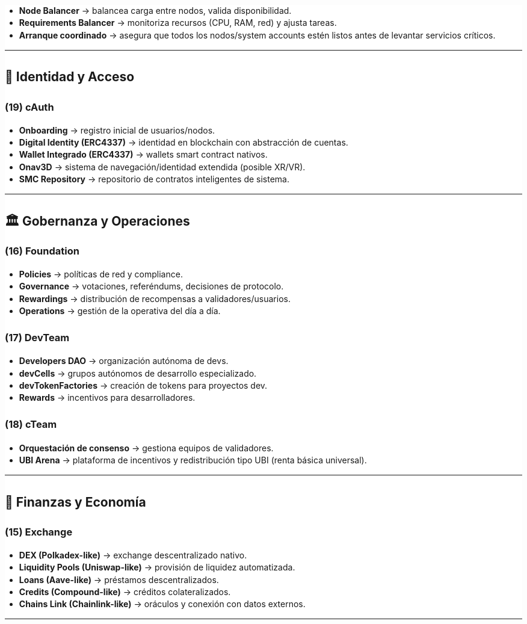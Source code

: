 * **Node Balancer** → balancea carga entre nodos, valida disponibilidad.
* **Requirements Balancer** → monitoriza recursos (CPU, RAM, red) y ajusta tareas.
* **Arranque coordinado** → asegura que todos los nodos/system accounts estén listos antes de levantar servicios críticos.

---

## 🔐 Identidad y Acceso

### (19) **cAuth**

* **Onboarding** → registro inicial de usuarios/nodos.
* **Digital Identity (ERC4337)** → identidad en blockchain con abstracción de cuentas.
* **Wallet Integrado (ERC4337)** → wallets smart contract nativos.
* **Onav3D** → sistema de navegación/identidad extendida (posible XR/VR).
* **SMC Repository** → repositorio de contratos inteligentes de sistema.

---

## 🏛 Gobernanza y Operaciones

### (16) **Foundation**

* **Policies** → políticas de red y compliance.
* **Governance** → votaciones, referéndums, decisiones de protocolo.
* **Rewardings** → distribución de recompensas a validadores/usuarios.
* **Operations** → gestión de la operativa del día a día.

### (17) **DevTeam**

* **Developers DAO** → organización autónoma de devs.
* **devCells** → grupos autónomos de desarrollo especializado.
* **devTokenFactories** → creación de tokens para proyectos dev.
* **Rewards** → incentivos para desarrolladores.

### (18) **cTeam**

* **Orquestación de consenso** → gestiona equipos de validadores.
* **UBI Arena** → plataforma de incentivos y redistribución tipo UBI (renta básica universal).

---

## 💱 Finanzas y Economía

### (15) **Exchange**

* **DEX (Polkadex-like)** → exchange descentralizado nativo.
* **Liquidity Pools (Uniswap-like)** → provisión de liquidez automatizada.
* **Loans (Aave-like)** → préstamos descentralizados.
* **Credits (Compound-like)** → créditos colateralizados.
* **Chains Link (Chainlink-like)** → oráculos y conexión con datos externos.

---